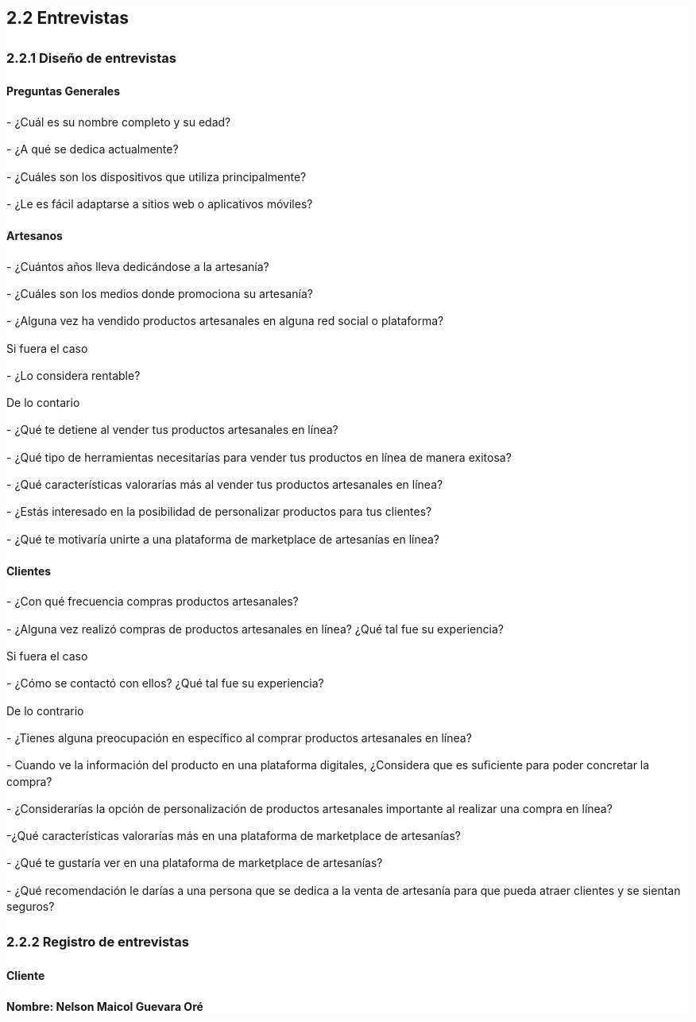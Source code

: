 <h2>2.2 Entrevistas</h2>
<h3>2.2.1 Diseño de entrevistas</h3>
<h4>Preguntas Generales</h4>
<p>- ¿Cuál es su nombre completo y su edad?</p>
<p>- ¿A qué se dedica actualmente?</p>
<p>- ¿Cuáles son los dispositivos que utiliza principalmente?</p>
<p>- ¿Le es fácil adaptarse a sitios web o aplicativos móviles?</p>

<h4>Artesanos</h4>
<p>- ¿Cuántos años lleva dedicándose a la artesanía?</p>
<p>- ¿Cuáles son los medios donde promociona su artesanía?</p>
<p>- ¿Alguna vez ha vendido productos artesanales en alguna red social o plataforma?</p>
<p>Si fuera el caso </p>
<p>- ¿Lo considera rentable? </p>
<p>De lo contario</p>
<p>- ¿Qué te detiene al vender tus productos artesanales en línea?</p>
<p>- ¿Qué tipo de herramientas necesitarías para vender tus productos en línea de manera exitosa?</p>
<p>- ¿Qué características valorarías más al vender tus productos artesanales en línea?</p>
<p>- ¿Estás interesado en la posibilidad de personalizar productos para tus clientes?</p>
<p>- ¿Qué te motivaría unirte a una plataforma de marketplace de artesanías en línea?</p>

<h4>Clientes</h4>
<p>- ¿Con qué frecuencia compras productos artesanales?</p>
<p>- ¿Alguna vez realizó compras de productos artesanales en línea? ¿Qué tal fue su experiencia?</p>
<p>Si fuera el caso</p>
<p>- ¿Cómo se contactó con ellos? ¿Qué tal fue su experiencia?</p>
<p>De lo contrario</p>
<p>- ¿Tienes alguna preocupación en específico al comprar productos artesanales en línea?</p>
<p>- Cuando ve la información del producto en una plataforma digitales, ¿Considera que es suficiente para poder concretar la compra?</p>
<p>- ¿Considerarías la opción de personalización de productos artesanales importante al realizar una compra en línea?</p>
<p>-¿Qué características valorarías más en una plataforma de marketplace de artesanías?</p>
<p>- ¿Qué te gustaría ver en una plataforma de marketplace de artesanías?</p>
<p>- ¿Qué recomendación le darías a una persona que se dedica a la venta de artesanía para que pueda atraer clientes y se sientan seguros?</p>

<h3>2.2.2 Registro de entrevistas</h3>
<h4>Cliente</h4>
<h4>Nombre: Nelson Maicol Guevara Oré</h4>